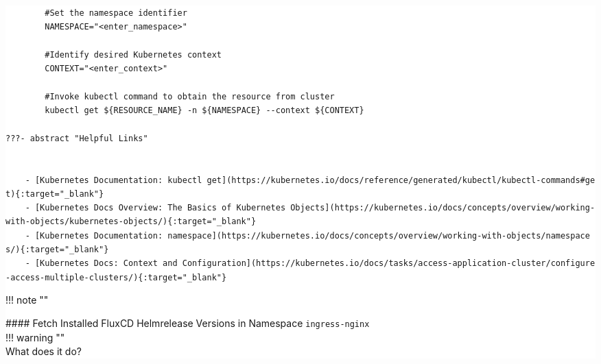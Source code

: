             #Set the namespace identifier
            NAMESPACE="<enter_namespace>"

            #Identify desired Kubernetes context
            CONTEXT="<enter_context>"

            #Invoke kubectl command to obtain the resource from cluster
            kubectl get ${RESOURCE_NAME} -n ${NAMESPACE} --context ${CONTEXT}

    ???- abstract "Helpful Links"

            
        - [Kubernetes Documentation: kubectl get](https://kubernetes.io/docs/reference/generated/kubectl/kubectl-commands#get){:target="_blank"}
        - [Kubernetes Docs Overview: The Basics of Kubernetes Objects](https://kubernetes.io/docs/concepts/overview/working-with-objects/kubernetes-objects/){:target="_blank"}
        - [Kubernetes Documentation: namespace](https://kubernetes.io/docs/concepts/overview/working-with-objects/namespaces/){:target="_blank"}
        - [Kubernetes Docs: Context and Configuration](https://kubernetes.io/docs/tasks/access-application-cluster/configure-access-multiple-clusters/){:target="_blank"}

<script>

document.getElementById('copyCodeBlock1').addEventListener('click', function() {
    copyCodeBlock1();
});

function copyCodeBlock1() {
  var codeBlock = document.getElementById('codeBlock1');
  var text = codeBlock.textContent;

  navigator.clipboard.writeText(text)
    .then(() => {
      console.log('Code block copied to clipboard:', text);
      showCopiedMessage();
    })
    .catch((error) => {
      console.error('Error copying code block to clipboard:', error);
    });
}

function showCopiedMessage() {
  var copiedMessage = document.getElementById('copiedMessage1');
  copiedMessage.classList.add('show');

  setTimeout(function() {
    copiedMessage.classList.remove('show');
  }, 2000);
}
</script>




!!! note ""
    <div class="command-title">
    #### Fetch Installed FluxCD Helmrelease Versions in Namespace `ingress-nginx`  
    </div>
    !!! warning ""
    <div class="command-details">
    What does it do?
    </div>
    